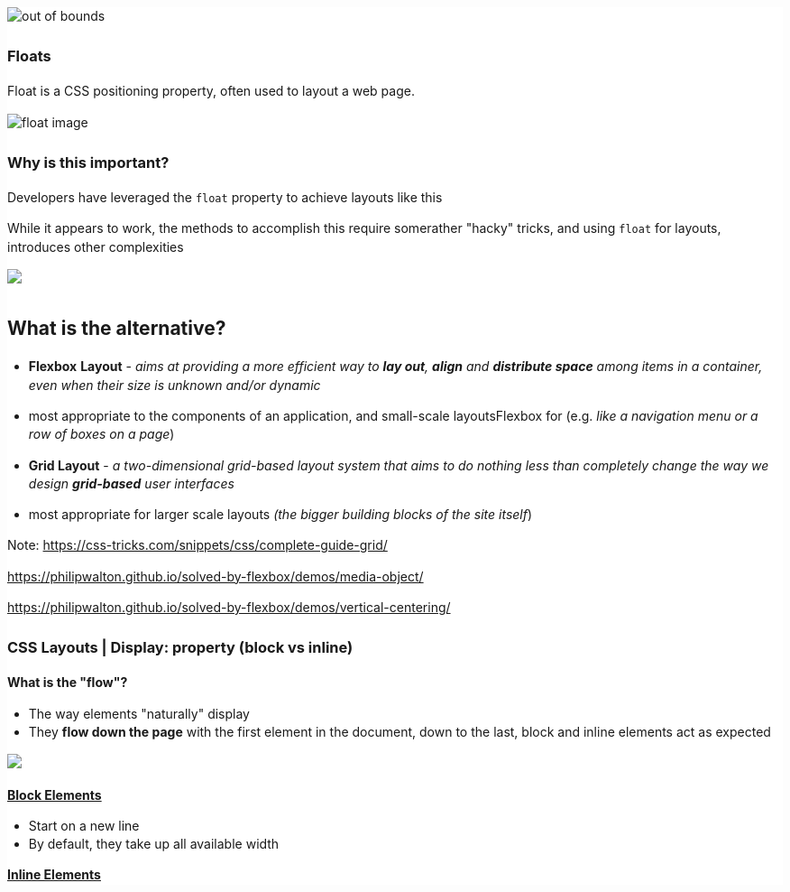 ![out of bounds](../../img/extra/outofbounds.jpg)


### Floats

Float is a CSS positioning property, often used to layout a web page.

![float image](../../img/extra/floatimage.png)


### Why is this important?

Developers have leveraged the `float` property to achieve layouts like this

While it appears to work, the methods to accomplish this require somerather "hacky" tricks, and using `float` for layouts, introduces other complexities

![](http://css-tricks.com/wp-content/csstricks-uploads/web-layout.png)


 
## **What is the alternative?**

- **Flexbox**  **Layout** - *aims at providing a more efficient way to **lay out**, **align** and **distribute space** among items in a container, even when their size is unknown and/or dynamic*

 - most appropriate to the components of an application, and small-scale layoutsFlexbox for (e.g. *like a navigation menu or a row of boxes on a page*)
	
- **Grid Layout** - *a two-dimensional grid-based layout system that aims to do nothing less than completely change the way we design **grid-based** user interfaces*

 - most appropriate for larger scale layouts *(the bigger building blocks of the site itself*)

Note:
https://css-tricks.com/snippets/css/complete-guide-grid/

https://philipwalton.github.io/solved-by-flexbox/demos/media-object/

https://philipwalton.github.io/solved-by-flexbox/demos/vertical-centering/


### CSS Layouts | Display: property (block vs inline)

**What is the "flow"?**
- The way elements "naturally" display
- They **flow down the page** with the first element in the document, down to the last, block and inline elements act as expected

![](../../img/extra/example-blockinline.png)


<u>**Block Elements**</u>

- Start on a new line
- By default, they take up all available width

<u>**Inline Elements**</u>
